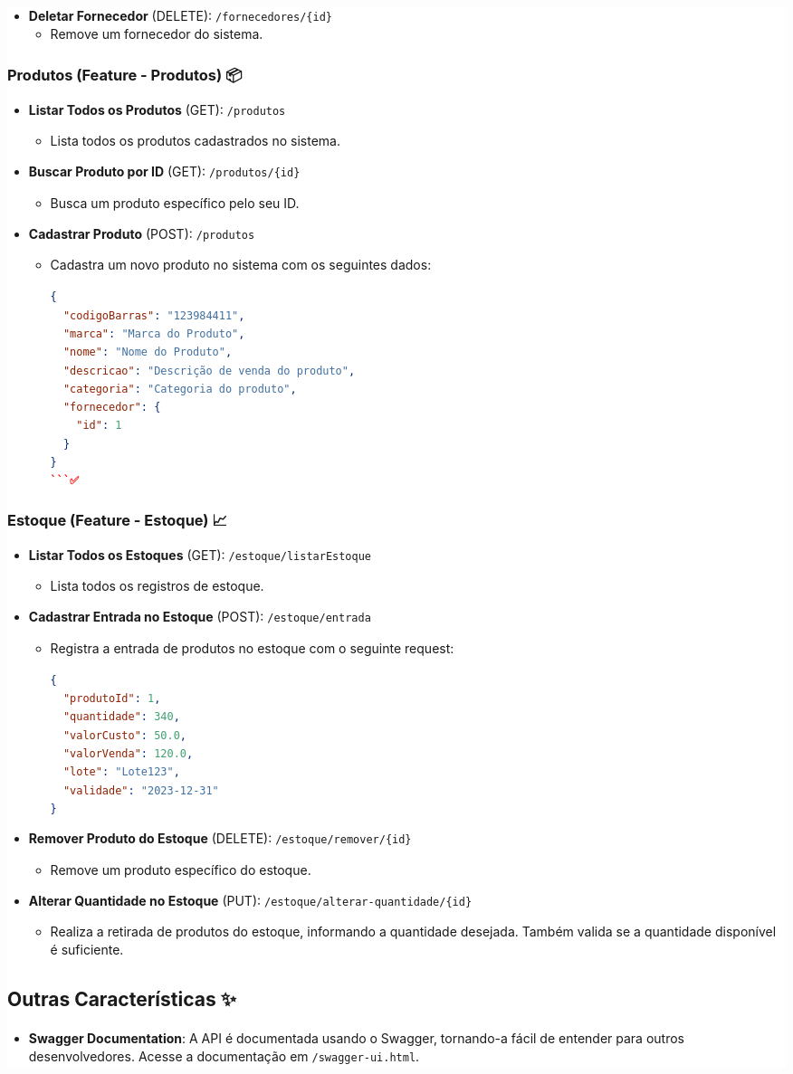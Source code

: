 - **Deletar Fornecedor** (DELETE): `/fornecedores/{id}`
    - Remove um fornecedor do sistema.

### Produtos (Feature - Produtos) 📦

- **Listar Todos os Produtos** (GET): `/produtos`
    - Lista todos os produtos cadastrados no sistema.

- **Buscar Produto por ID** (GET): `/produtos/{id}`
    - Busca um produto específico pelo seu ID.

- **Cadastrar Produto** (POST): `/produtos`
    - Cadastra um novo produto no sistema com os seguintes dados:
      ```json
      {
        "codigoBarras": "123984411",
        "marca": "Marca do Produto",
        "nome": "Nome do Produto",
        "descricao": "Descrição de venda do produto",
        "categoria": "Categoria do produto",
        "fornecedor": {
          "id": 1
        }
      }
      ```✅

### Estoque (Feature - Estoque) 📈

- **Listar Todos os Estoques** (GET): `/estoque/listarEstoque`
    - Lista todos os registros de estoque.

- **Cadastrar Entrada no Estoque** (POST): `/estoque/entrada`
    - Registra a entrada de produtos no estoque com o seguinte request:
      ```json
      {
        "produtoId": 1,
        "quantidade": 340,
        "valorCusto": 50.0,
        "valorVenda": 120.0,
        "lote": "Lote123",
        "validade": "2023-12-31"
      }
      ```

- **Remover Produto do Estoque** (DELETE): `/estoque/remover/{id}`
    - Remove um produto específico do estoque.

- **Alterar Quantidade no Estoque** (PUT): `/estoque/alterar-quantidade/{id}`
    - Realiza a retirada de produtos do estoque, informando a quantidade desejada. Também valida se a quantidade disponível é suficiente.

## Outras Características ✨

- **Swagger Documentation**: A API é documentada usando o Swagger, tornando-a fácil de entender para outros desenvolvedores. Acesse a documentação em `/swagger-ui.html`.

